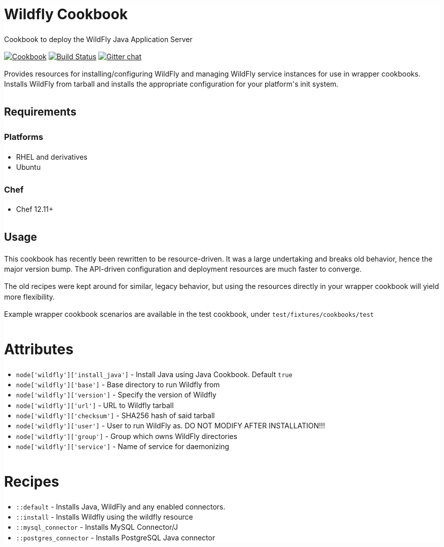 # Wildfly Cookbook
Cookbook to deploy the WildFly Java Application Server

[![Cookbook](http://img.shields.io/cookbook/v/wildfly.svg)](https://github.com/bdwyertech/chef-wildfly)
[![Build Status](https://travis-ci.org/bdwyertech/chef-wildfly.svg)](https://travis-ci.org/bdwyertech/chef-wildfly)
[![Gitter chat](https://img.shields.io/badge/Gitter-bdwyertech%2Fwildfly-brightgreen.svg)](https://gitter.im/bdwyertech/chef-wildfly)

Provides resources for installing/configuring WildFly and managing WildFly service instances for use in wrapper cookbooks. Installs WildFly from tarball and installs the appropriate configuration for your platform's init system.



## Requirements

### Platforms
- RHEL and derivatives
- Ubuntu

### Chef
- Chef 12.11+

## Usage

This cookbook has recently been rewritten to be resource-driven.  It was a large undertaking and breaks old behavior, hence the major version bump.  The API-driven configuration and deployment resources are much faster to converge.

The old recipes were kept around for similar, legacy behavior, but using the resources directly in your wrapper cookbook will yield more flexibility.

Example wrapper cookbook scenarios are available in the test cookbook, under `test/fixtures/cookbooks/test`


# Attributes
* `node['wildfly']['install_java']` - Install Java using Java Cookbook.  Default `true`
* `node['wildfly']['base']` - Base directory to run Wildfly from
* `node['wildfly']['version']` - Specify the version of Wildfly
* `node['wildfly']['url']` - URL to Wildfly tarball
* `node['wildfly']['checksum']` - SHA256 hash of said tarball
* `node['wildfly']['user']` - User to run WildFly as. DO NOT MODIFY AFTER INSTALLATION!!!
* `node['wildfly']['group']` - Group which owns WildFly directories
* `node['wildfly']['service']` - Name of service for daemonizing


# Recipes
* `::default` - Installs Java, WildFly and any enabled connectors.
* `::install` - Installs Wildfly using the wildfly resource
* `::mysql_connector` - Installs MySQL Connector/J
* `::postgres_connector` - Installs PostgreSQL Java connector
